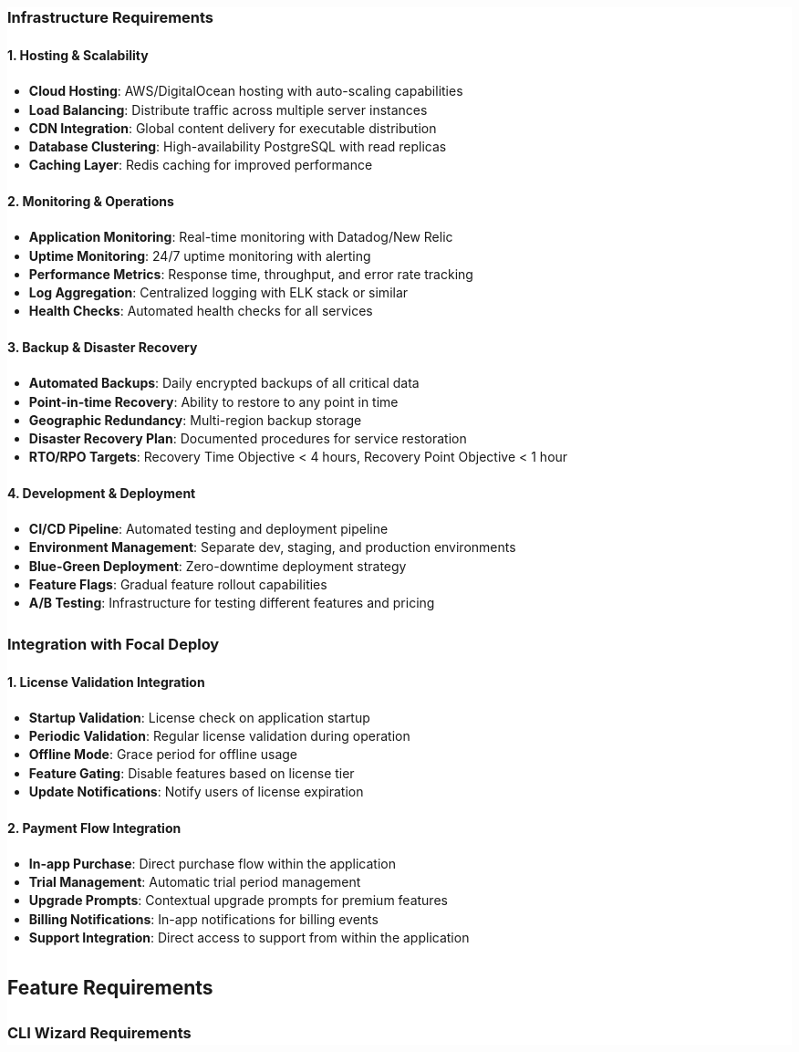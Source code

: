 ### Infrastructure Requirements

#### 1. **Hosting & Scalability**
- **Cloud Hosting**: AWS/DigitalOcean hosting with auto-scaling capabilities
- **Load Balancing**: Distribute traffic across multiple server instances
- **CDN Integration**: Global content delivery for executable distribution
- **Database Clustering**: High-availability PostgreSQL with read replicas
- **Caching Layer**: Redis caching for improved performance

#### 2. **Monitoring & Operations**
- **Application Monitoring**: Real-time monitoring with Datadog/New Relic
- **Uptime Monitoring**: 24/7 uptime monitoring with alerting
- **Performance Metrics**: Response time, throughput, and error rate tracking
- **Log Aggregation**: Centralized logging with ELK stack or similar
- **Health Checks**: Automated health checks for all services

#### 3. **Backup & Disaster Recovery**
- **Automated Backups**: Daily encrypted backups of all critical data
- **Point-in-time Recovery**: Ability to restore to any point in time
- **Geographic Redundancy**: Multi-region backup storage
- **Disaster Recovery Plan**: Documented procedures for service restoration
- **RTO/RPO Targets**: Recovery Time Objective < 4 hours, Recovery Point Objective < 1 hour

#### 4. **Development & Deployment**
- **CI/CD Pipeline**: Automated testing and deployment pipeline
- **Environment Management**: Separate dev, staging, and production environments
- **Blue-Green Deployment**: Zero-downtime deployment strategy
- **Feature Flags**: Gradual feature rollout capabilities
- **A/B Testing**: Infrastructure for testing different features and pricing

### Integration with Focal Deploy

#### 1. **License Validation Integration**
- **Startup Validation**: License check on application startup
- **Periodic Validation**: Regular license validation during operation
- **Offline Mode**: Grace period for offline usage
- **Feature Gating**: Disable features based on license tier
- **Update Notifications**: Notify users of license expiration

#### 2. **Payment Flow Integration**
- **In-app Purchase**: Direct purchase flow within the application
- **Trial Management**: Automatic trial period management
- **Upgrade Prompts**: Contextual upgrade prompts for premium features
- **Billing Notifications**: In-app notifications for billing events
- **Support Integration**: Direct access to support from within the application

## Feature Requirements

### CLI Wizard Requirements
